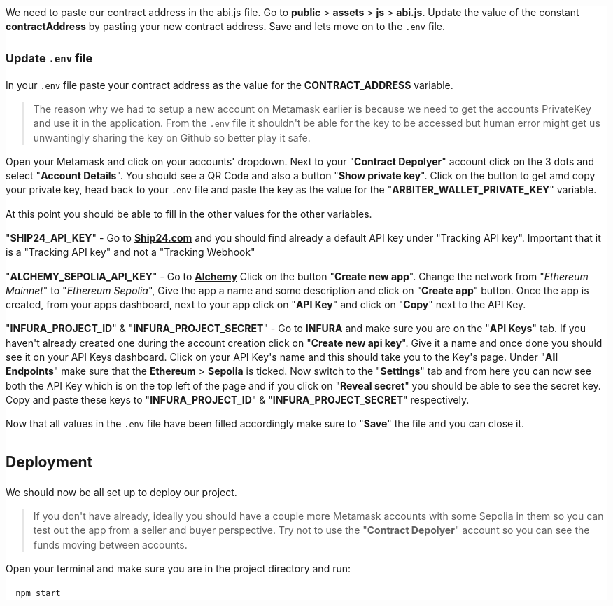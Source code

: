 We need to paste our contract address in the abi.js file. Go to **public** > **assets** > **js** > **abi.js**. Update the value of the constant **contractAddress** by pasting your new contract address. Save and lets move on to the  `.env` file.

### Update `.env` file

In your `.env` file paste your contract address as the value for the **CONTRACT_ADDRESS** variable.

> The reason why we had to setup a new account on Metamask earlier is because we need to get the accounts PrivateKey and use it in the application. From the `.env` file it shouldn't be able for the key to be accessed but human error might get us unwantingly sharing the key on Github so better play it safe.

Open your Metamask and click on your accounts' dropdown. Next to your "**Contract Depolyer**" account click on the 3 dots and select "**Account Details**". You should see a QR Code and also a button "**Show private key**". Click on the button to get amd copy your private key, head back to your `.env` file and paste the key as the value for the "**ARBITER_WALLET_PRIVATE_KEY**" variable.

At this point you should be able to fill in the other values for the other variables.

"**SHIP24_API_KEY**" - Go to **[Ship24.com](https://dashboard.ship24.com/integrations/api-keys)** and you should find already a default API key under "Tracking API key". Important that it is a "Tracking API key" and not a "Tracking Webhook"

"**ALCHEMY_SEPOLIA_API_KEY**" - Go to **[Alchemy](https://dashboard.alchemy.com/apps)** Click on the button "**Create new app**". Change the network from "*Ethereum Mainnet*" to "*Ethereum Sepolia*", Give the app a name and some description and click on "**Create app**" button. Once the app is created, from your apps dashboard, next to your app click on "**API Key**" and click on "**Copy**" next to the API Key.

"**INFURA_PROJECT_ID**" & "**INFURA_PROJECT_SECRET**" - Go to **[INFURA](https://app.infura.io)** and make sure you are on the "**API Keys**" tab. If you haven't already created one during the account creation click on "**Create new api key**". Give it a name and once done you should see it on your API Keys dashboard. Click on your API Key's name and this should take you to the Key's page. Under "**All Endpoints**" make sure that the **Ethereum** > **Sepolia** is ticked. Now switch to the "**Settings**" tab and from here you can now see both the API Key which is on the top left of the page and if you click on "**Reveal secret**" you should be able to see the secret key. Copy and paste these keys to "**INFURA_PROJECT_ID**" & "**INFURA_PROJECT_SECRET**" respectively.

Now that all values in the `.env` file have been filled accordingly make sure to "**Save**" the file and you can close it.

## Deployment

We should now be all set up to deploy our project. 

> If you don't have already, ideally you should have a couple more Metamask accounts with some Sepolia in them so you can test out the app from a seller and buyer perspective. Try not to use the "**Contract Depolyer**" account so you can see the funds moving between accounts.

Open your terminal and make sure you are in the project directory and run:

```
  npm start
```

